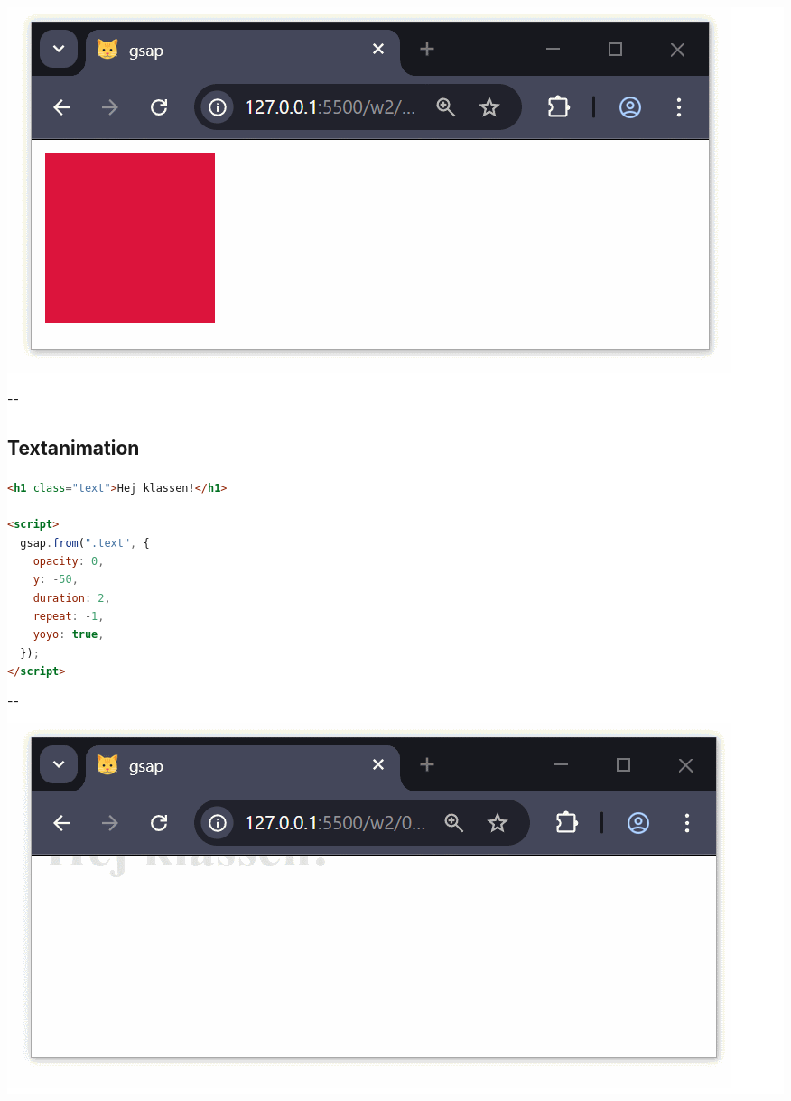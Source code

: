 ![GIF](ex6.gif)

--

## Textanimation

```html
<h1 class="text">Hej klassen!</h1>

<script>
  gsap.from(".text", {
    opacity: 0,
    y: -50,
    duration: 2,
    repeat: -1,
    yoyo: true,
  });
</script>
```

--

![GIF](ex7.gif)
